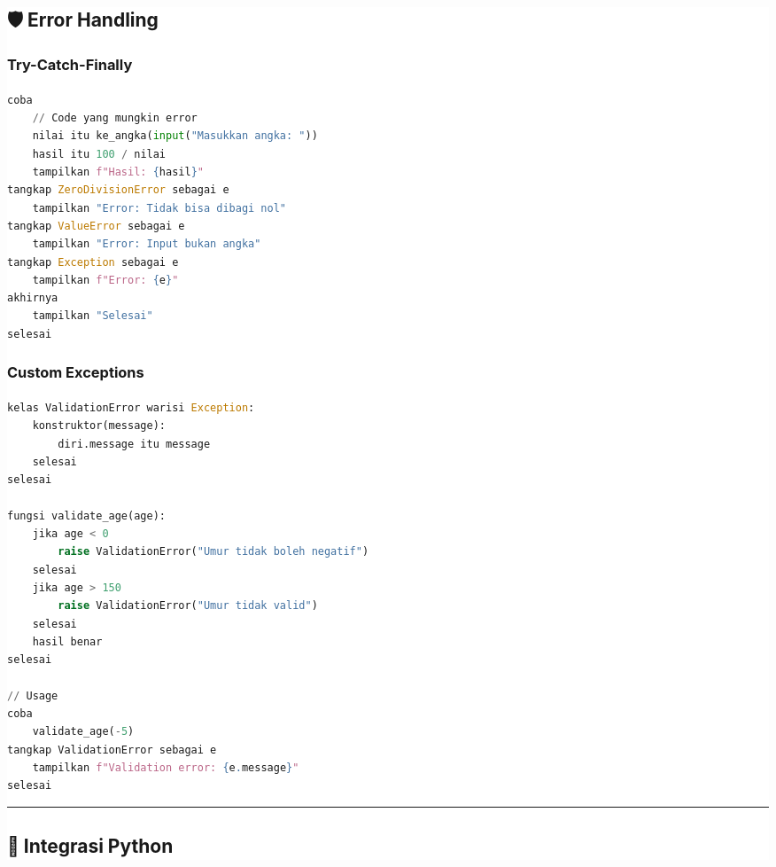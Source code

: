 
## 🛡️ Error Handling

### Try-Catch-Finally

```python
coba
    // Code yang mungkin error
    nilai itu ke_angka(input("Masukkan angka: "))
    hasil itu 100 / nilai
    tampilkan f"Hasil: {hasil}"
tangkap ZeroDivisionError sebagai e
    tampilkan "Error: Tidak bisa dibagi nol"
tangkap ValueError sebagai e
    tampilkan "Error: Input bukan angka"
tangkap Exception sebagai e
    tampilkan f"Error: {e}"
akhirnya
    tampilkan "Selesai"
selesai
```

### Custom Exceptions

```python
kelas ValidationError warisi Exception:
    konstruktor(message):
        diri.message itu message
    selesai
selesai

fungsi validate_age(age):
    jika age < 0
        raise ValidationError("Umur tidak boleh negatif")
    selesai
    jika age > 150
        raise ValidationError("Umur tidak valid")
    selesai
    hasil benar
selesai

// Usage
coba
    validate_age(-5)
tangkap ValidationError sebagai e
    tampilkan f"Validation error: {e.message}"
selesai
```

---

## 🐍 Integrasi Python
